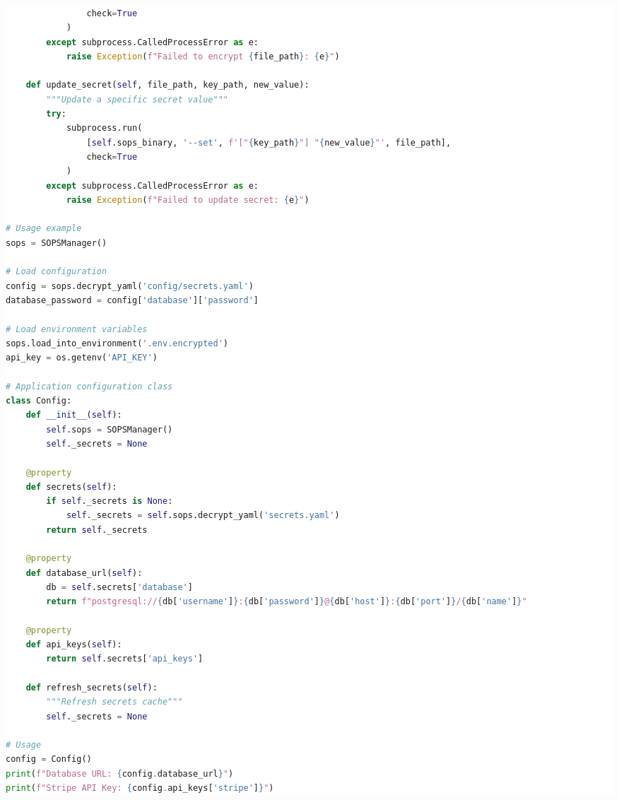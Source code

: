 ```python
                check=True
            )
        except subprocess.CalledProcessError as e:
            raise Exception(f"Failed to encrypt {file_path}: {e}")
    
    def update_secret(self, file_path, key_path, new_value):
        """Update a specific secret value"""
        try:
            subprocess.run(
                [self.sops_binary, '--set', f'["{key_path}"] "{new_value}"', file_path],
                check=True
            )
        except subprocess.CalledProcessError as e:
            raise Exception(f"Failed to update secret: {e}")

# Usage example
sops = SOPSManager()

# Load configuration
config = sops.decrypt_yaml('config/secrets.yaml')
database_password = config['database']['password']

# Load environment variables
sops.load_into_environment('.env.encrypted')
api_key = os.getenv('API_KEY')

# Application configuration class
class Config:
    def __init__(self):
        self.sops = SOPSManager()
        self._secrets = None
    
    @property
    def secrets(self):
        if self._secrets is None:
            self._secrets = self.sops.decrypt_yaml('secrets.yaml')
        return self._secrets
    
    @property
    def database_url(self):
        db = self.secrets['database']
        return f"postgresql://{db['username']}:{db['password']}@{db['host']}:{db['port']}/{db['name']}"
    
    @property
    def api_keys(self):
        return self.secrets['api_keys']
    
    def refresh_secrets(self):
        """Refresh secrets cache"""
        self._secrets = None

# Usage
config = Config()
print(f"Database URL: {config.database_url}")
print(f"Stripe API Key: {config.api_keys['stripe']}")
```

